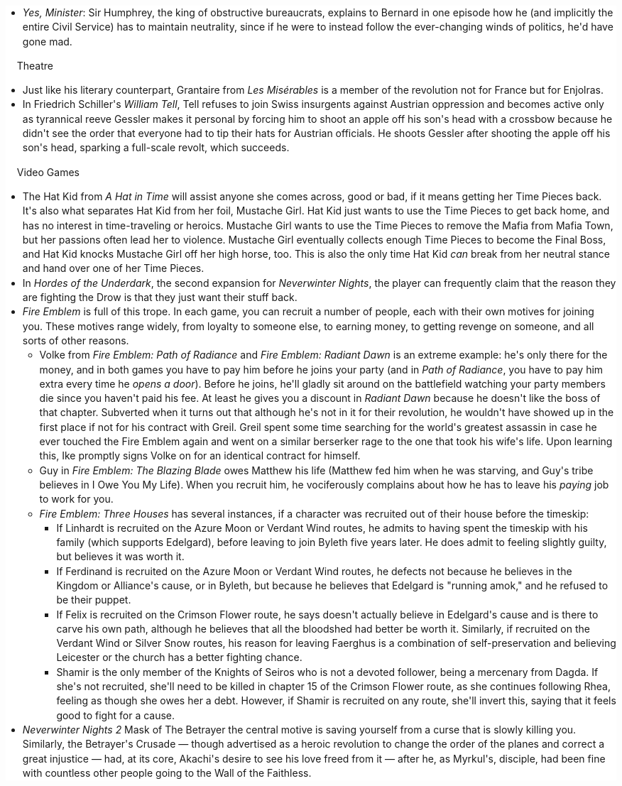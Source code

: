 -   _Yes, Minister_: Sir Humphrey, the king of obstructive bureaucrats, explains to Bernard in one episode how he (and implicitly the entire Civil Service) has to maintain neutrality, since if he were to instead follow the ever-changing winds of politics, he'd have gone mad.

    Theatre 

-   Just like his literary counterpart, Grantaire from _Les Misérables_ is a member of the revolution not for France but for Enjolras.
-   In Friedrich Schiller's _William Tell_, Tell refuses to join Swiss insurgents against Austrian oppression and becomes active only as tyrannical reeve Gessler makes it personal by forcing him to shoot an apple off his son's head with a crossbow because he didn't see the order that everyone had to tip their hats for Austrian officials. He shoots Gessler after shooting the apple off his son's head, sparking a full-scale revolt, which succeeds.

    Video Games 

-   The Hat Kid from _A Hat in Time_ will assist anyone she comes across, good or bad, if it means getting her Time Pieces back. It's also what separates Hat Kid from her foil, Mustache Girl. Hat Kid just wants to use the Time Pieces to get back home, and has no interest in time-traveling or heroics. Mustache Girl wants to use the Time Pieces to remove the Mafia from Mafia Town, but her passions often lead her to violence. Mustache Girl eventually collects enough Time Pieces to become the Final Boss, and Hat Kid knocks Mustache Girl off her high horse, too. This is also the only time Hat Kid _can_ break from her neutral stance and hand over one of her Time Pieces.
-   In _Hordes of the Underdark_, the second expansion for _Neverwinter Nights_, the player can frequently claim that the reason they are fighting the Drow is that they just want their stuff back.
-   _Fire Emblem_ is full of this trope. In each game, you can recruit a number of people, each with their own motives for joining you. These motives range widely, from loyalty to someone else, to earning money, to getting revenge on someone, and all sorts of other reasons.
    -   Volke from _Fire Emblem: Path of Radiance_ and _Fire Emblem: Radiant Dawn_ is an extreme example: he's only there for the money, and in both games you have to pay him before he joins your party (and in _Path of Radiance_, you have to pay him extra every time he _opens a door_). Before he joins, he'll gladly sit around on the battlefield watching your party members die since you haven't paid his fee. At least he gives you a discount in _Radiant Dawn_ because he doesn't like the boss of that chapter. Subverted when it turns out that although he's not in it for their revolution, he wouldn't have showed up in the first place if not for his contract with Greil. Greil spent some time searching for the world's greatest assassin in case he ever touched the Fire Emblem again and went on a similar berserker rage to the one that took his wife's life. Upon learning this, Ike promptly signs Volke on for an identical contract for himself.
    -   Guy in _Fire Emblem: The Blazing Blade_ owes Matthew his life (Matthew fed him when he was starving, and Guy's tribe believes in I Owe You My Life). When you recruit him, he vociferously complains about how he has to leave his _paying_ job to work for you.
    -   _Fire Emblem: Three Houses_ has several instances, if a character was recruited out of their house before the timeskip:
        -   If Linhardt is recruited on the Azure Moon or Verdant Wind routes, he admits to having spent the timeskip with his family (which supports Edelgard), before leaving to join Byleth five years later. He does admit to feeling slightly guilty, but believes it was worth it.
        -   If Ferdinand is recruited on the Azure Moon or Verdant Wind routes, he defects not because he believes in the Kingdom or Alliance's cause, or in Byleth, but because he believes that Edelgard is "running amok," and he refused to be their puppet.
        -   If Felix is recruited on the Crimson Flower route, he says doesn't actually believe in Edelgard's cause and is there to carve his own path, although he believes that all the bloodshed had better be worth it. Similarly, if recruited on the Verdant Wind or Silver Snow routes, his reason for leaving Faerghus is a combination of self-preservation and believing Leicester or the church has a better fighting chance.
        -   Shamir is the only member of the Knights of Seiros who is not a devoted follower, being a mercenary from Dagda. If she's not recruited, she'll need to be killed in chapter 15 of the Crimson Flower route, as she continues following Rhea, feeling as though she owes her a debt. However, if Shamir is recruited on any route, she'll invert this, saying that it feels good to fight for a cause.
-   _Neverwinter Nights 2_ Mask of The Betrayer the central motive is saving yourself from a curse that is slowly killing you. Similarly, the Betrayer's Crusade — though advertised as a heroic revolution to change the order of the planes and correct a great injustice — had, at its core, Akachi's desire to see his love freed from it — after he, as Myrkul's, disciple, had been fine with countless other people going to the Wall of the Faithless.